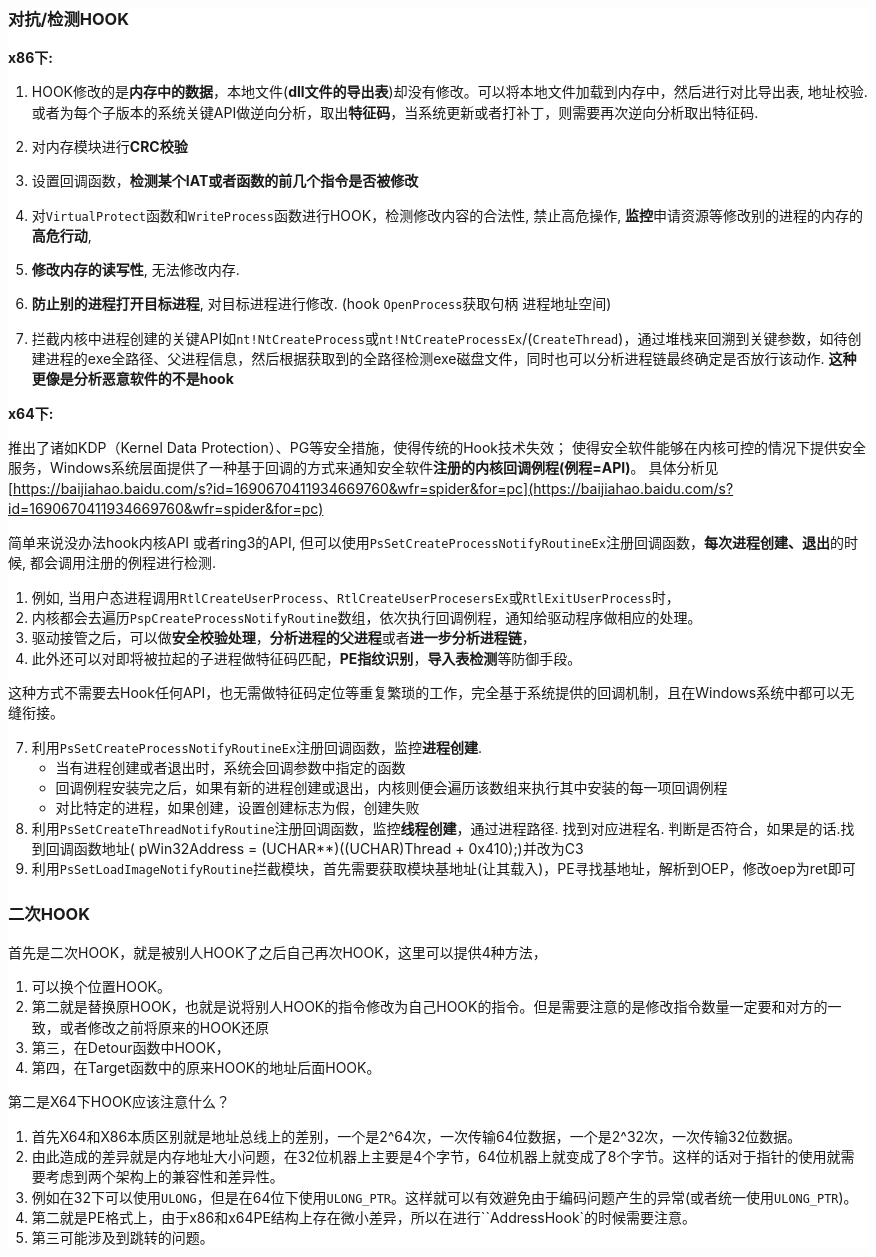 ### 对抗/检测HOOK

**x86下:**

1. HOOK修改的是**内存中的数据**，本地文件(**dll文件的导出表**)却没有修改。可以将本地文件加载到内存中，然后进行对比导出表, 地址校验. 或者为每个子版本的系统关键API做逆向分析，取出**特征码**，当系统更新或者打补丁，则需要再次逆向分析取出特征码.
2. 对内存模块进行**CRC校验**
3. 设置回调函数，**检测某个IAT或者函数的前几个指令是否被修改**
4. 对`VirtualProtect`函数和`WriteProcess`函数进行HOOK，检测修改内容的合法性, 禁止高危操作, **监控**申请资源等修改别的进程的内存的**高危行动**, 
5. **修改内存的读写性**, 无法修改内存.
6. **防止别的进程打开目标进程**, 对目标进程进行修改. (hook `OpenProcess`获取句柄 进程地址空间)

7. 拦截内核中进程创建的关键API如`nt!NtCreateProcess`或`nt!NtCreateProcessEx`/(`CreateThread`)，通过堆栈来回溯到关键参数，如待创建进程的exe全路径、父进程信息，然后根据获取到的全路径检测exe磁盘文件，同时也可以分析进程链最终确定是否放行该动作. **这种更像是分析恶意软件的不是hook**

**x64下:**

推出了诸如KDP（Kernel Data Protection）、PG等安全措施，使得传统的Hook技术失效；
使得安全软件能够在内核可控的情况下提供安全服务，Windows系统层面提供了一种基于回调的方式来通知安全软件**注册的内核回调例程(例程=API)**。 具体分析见[https://baijiahao.baidu.com/s?id=1690670411934669760&wfr=spider&for=pc](https://baijiahao.baidu.com/s?id=1690670411934669760&wfr=spider&for=pc)

简单来说没办法hook内核API 或者ring3的API, 但可以使用`PsSetCreateProcessNotifyRoutineEx`注册回调函数，**每次进程创建、退出**的时候, 都会调用注册的例程进行检测.

1. 例如, 当用户态进程调用`RtlCreateUserProcess`、`RtlCreateUserProcesersEx`或`RtlExitUserProcess`时，
2. 内核都会去遍历`PspCreateProcessNotifyRoutine`数组，依次执行回调例程，通知给驱动程序做相应的处理。
3. 驱动接管之后，可以做**安全校验处理**，**分析进程的父进程**或者**进一步分析进程链**，
4. 此外还可以对即将被拉起的子进程做特征码匹配，**PE指纹识别**，**导入表检测**等防御手段。

这种方式不需要去Hook任何API，也无需做特征码定位等重复繁琐的工作，完全基于系统提供的回调机制，且在Windows系统中都可以无缝衔接。

7. 利用`PsSetCreateProcessNotifyRoutineEx`注册回调函数，监控**进程创建**.
	* 当有进程创建或者退出时，系统会回调参数中指定的函数
	* 回调例程安装完之后，如果有新的进程创建或退出，内核则便会遍历该数组来执行其中安装的每一项回调例程
	* 对比特定的进程，如果创建，设置创建标志为假，创建失败
8. 利用`PsSetCreateThreadNotifyRoutine`注册回调函数，监控**线程创建**，通过进程路径. 找到对应进程名. 判断是否符合，如果是的话.找到回调函数地址( pWin32Address = (UCHAR**)((UCHAR)Thread + 0x410);)并改为C3
9. 利用`PsSetLoadImageNotifyRoutine`拦截模块，首先需要获取模块基地址(让其载入)，PE寻找基地址，解析到OEP，修改oep为ret即可

### 二次HOOK

首先是二次HOOK，就是被别人HOOK了之后自己再次HOOK，这里可以提供4种方法，

1. 可以换个位置HOOK。
2. 第二就是替换原HOOK，也就是说将别人HOOK的指令修改为自己HOOK的指令。但是需要注意的是修改指令数量一定要和对方的一致，或者修改之前将原来的HOOK还原
3. 第三，在Detour函数中HOOK，
4. 第四，在Target函数中的原来HOOK的地址后面HOOK。
 
第二是X64下HOOK应该注意什么？

1. 首先X64和X86本质区别就是地址总线上的差别，一个是2^64次，一次传输64位数据，一个是2^32次，一次传输32位数据。
2. 由此造成的差异就是内存地址大小问题，在32位机器上主要是4个字节，64位机器上就变成了8个字节。这样的话对于指针的使用就需要考虑到两个架构上的兼容性和差异性。
3. 例如在32下可以使用`ULONG`，但是在64位下使用`ULONG_PTR`。这样就可以有效避免由于编码问题产生的异常(或者统一使用`ULONG_PTR`)。
4. 第二就是PE格式上，由于x86和x64PE结构上存在微小差异，所以在进行``AddressHook`的时候需要注意。
5. 第三可能涉及到跳转的问题。
 

 
